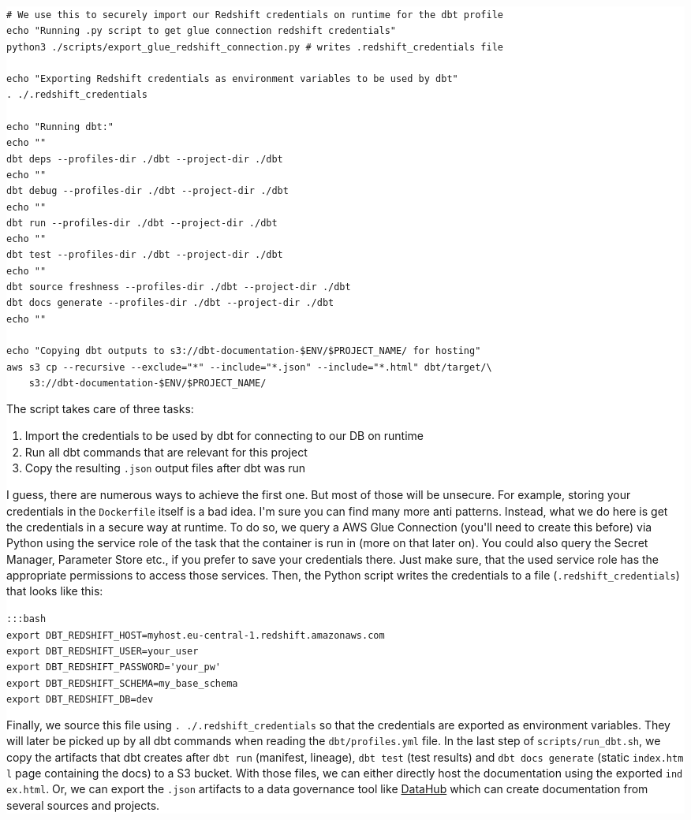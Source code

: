     # We use this to securely import our Redshift credentials on runtime for the dbt profile
    echo "Running .py script to get glue connection redshift credentials"
    python3 ./scripts/export_glue_redshift_connection.py # writes .redshift_credentials file

    echo "Exporting Redshift credentials as environment variables to be used by dbt"
    . ./.redshift_credentials

    echo "Running dbt:"
    echo ""
    dbt deps --profiles-dir ./dbt --project-dir ./dbt
    echo ""
    dbt debug --profiles-dir ./dbt --project-dir ./dbt
    echo ""
    dbt run --profiles-dir ./dbt --project-dir ./dbt
    echo ""
    dbt test --profiles-dir ./dbt --project-dir ./dbt
    echo ""
    dbt source freshness --profiles-dir ./dbt --project-dir ./dbt
    dbt docs generate --profiles-dir ./dbt --project-dir ./dbt
    echo ""

    echo "Copying dbt outputs to s3://dbt-documentation-$ENV/$PROJECT_NAME/ for hosting"
    aws s3 cp --recursive --exclude="*" --include="*.json" --include="*.html" dbt/target/\
        s3://dbt-documentation-$ENV/$PROJECT_NAME/

The script takes care of three tasks:

1. Import the credentials to be used by dbt for connecting to our DB on runtime
2. Run all dbt commands that are relevant for this project
3. Copy the resulting `.json` output files after dbt was run

I guess, there are numerous ways to achieve the first one. But most of those will be unsecure. For example, storing your credentials in the `Dockerfile` itself is a bad idea. I'm sure you can find many more anti patterns. Instead, what we do here is get the credentials in a secure way at runtime. To do so, we query a AWS Glue Connection (you'll need to create this before) via Python using the service role of the task that the container is run in (more on that later on). You could also query the Secret Manager, Parameter Store etc., if you prefer to save your credentials there. Just make sure, that the used service role has the appropriate permissions to access those services. Then, the Python script writes the credentials to a file (`.redshift_credentials`) that looks like this:

    :::bash
    export DBT_REDSHIFT_HOST=myhost.eu-central-1.redshift.amazonaws.com
    export DBT_REDSHIFT_USER=your_user
    export DBT_REDSHIFT_PASSWORD='your_pw'
    export DBT_REDSHIFT_SCHEMA=my_base_schema
    export DBT_REDSHIFT_DB=dev

Finally, we source this file using `. ./.redshift_credentials` so that the credentials are exported as environment variables. They will later be picked up by all dbt commands when reading the `dbt/profiles.yml` file.
In the last step of `scripts/run_dbt.sh`, we copy the artifacts that dbt creates after `dbt run` (manifest, lineage), `dbt test` (test results) and `dbt docs generate` (static `index.html` page containing the docs) to a S3 bucket. With those files, we can either directly host the documentation using the exported `index.html`. Or, we can export the `.json` artifacts to a data governance tool like [DataHub](https://datahubproject.io/) which can create documentation from several sources and projects.
